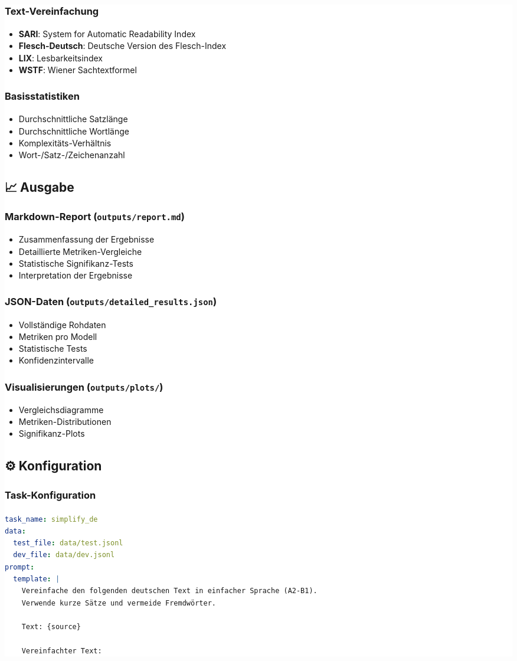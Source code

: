 ### Text-Vereinfachung
- **SARI**: System for Automatic Readability Index
- **Flesch-Deutsch**: Deutsche Version des Flesch-Index
- **LIX**: Lesbarkeitsindex
- **WSTF**: Wiener Sachtextformel

### Basisstatistiken
- Durchschnittliche Satzlänge
- Durchschnittliche Wortlänge
- Komplexitäts-Verhältnis
- Wort-/Satz-/Zeichenanzahl

## 📈 Ausgabe

### Markdown-Report (`outputs/report.md`)
- Zusammenfassung der Ergebnisse
- Detaillierte Metriken-Vergleiche
- Statistische Signifikanz-Tests
- Interpretation der Ergebnisse

### JSON-Daten (`outputs/detailed_results.json`)
- Vollständige Rohdaten
- Metriken pro Modell
- Statistische Tests
- Konfidenzintervalle

### Visualisierungen (`outputs/plots/`)
- Vergleichsdiagramme
- Metriken-Distributionen
- Signifikanz-Plots

## ⚙️ Konfiguration

### Task-Konfiguration
```yaml
task_name: simplify_de
data:
  test_file: data/test.jsonl
  dev_file: data/dev.jsonl
prompt:
  template: |
    Vereinfache den folgenden deutschen Text in einfacher Sprache (A2-B1).
    Verwende kurze Sätze und vermeide Fremdwörter.

    Text: {source}

    Vereinfachter Text:
```

